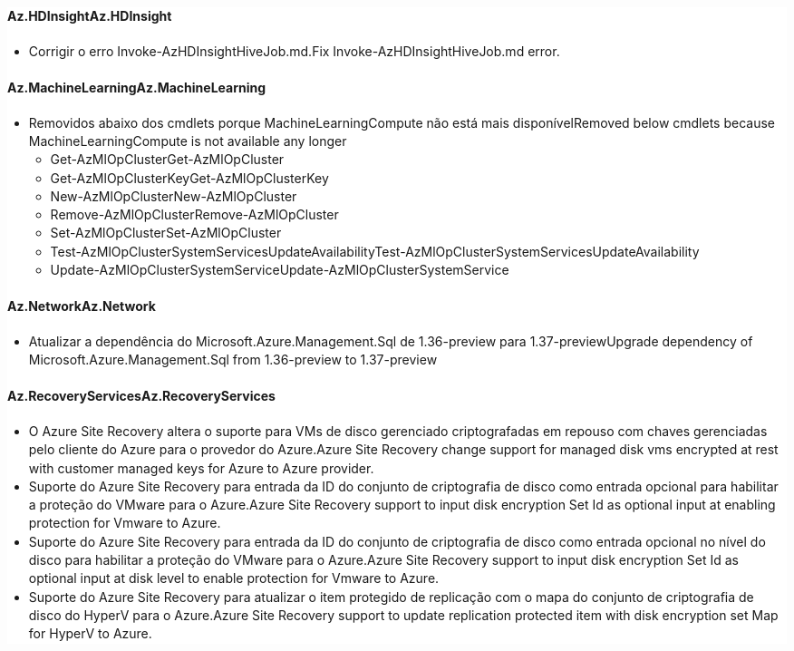 #### <a name="azhdinsight"></a><span data-ttu-id="37be6-333">Az.HDInsight</span><span class="sxs-lookup"><span data-stu-id="37be6-333">Az.HDInsight</span></span>
* <span data-ttu-id="37be6-334">Corrigir o erro Invoke-AzHDInsightHiveJob.md.</span><span class="sxs-lookup"><span data-stu-id="37be6-334">Fix Invoke-AzHDInsightHiveJob.md error.</span></span>

#### <a name="azmachinelearning"></a><span data-ttu-id="37be6-335">Az.MachineLearning</span><span class="sxs-lookup"><span data-stu-id="37be6-335">Az.MachineLearning</span></span>
* <span data-ttu-id="37be6-336">Removidos abaixo dos cmdlets porque MachineLearningCompute não está mais disponível</span><span class="sxs-lookup"><span data-stu-id="37be6-336">Removed below cmdlets because MachineLearningCompute is not available any longer</span></span>
  - <span data-ttu-id="37be6-337">Get-AzMlOpCluster</span><span class="sxs-lookup"><span data-stu-id="37be6-337">Get-AzMlOpCluster</span></span>
  - <span data-ttu-id="37be6-338">Get-AzMlOpClusterKey</span><span class="sxs-lookup"><span data-stu-id="37be6-338">Get-AzMlOpClusterKey</span></span>
  - <span data-ttu-id="37be6-339">New-AzMlOpCluster</span><span class="sxs-lookup"><span data-stu-id="37be6-339">New-AzMlOpCluster</span></span>
  - <span data-ttu-id="37be6-340">Remove-AzMlOpCluster</span><span class="sxs-lookup"><span data-stu-id="37be6-340">Remove-AzMlOpCluster</span></span>
  - <span data-ttu-id="37be6-341">Set-AzMlOpCluster</span><span class="sxs-lookup"><span data-stu-id="37be6-341">Set-AzMlOpCluster</span></span>
  - <span data-ttu-id="37be6-342">Test-AzMlOpClusterSystemServicesUpdateAvailability</span><span class="sxs-lookup"><span data-stu-id="37be6-342">Test-AzMlOpClusterSystemServicesUpdateAvailability</span></span>
  - <span data-ttu-id="37be6-343">Update-AzMlOpClusterSystemService</span><span class="sxs-lookup"><span data-stu-id="37be6-343">Update-AzMlOpClusterSystemService</span></span>

#### <a name="aznetwork"></a><span data-ttu-id="37be6-344">Az.Network</span><span class="sxs-lookup"><span data-stu-id="37be6-344">Az.Network</span></span>
* <span data-ttu-id="37be6-345">Atualizar a dependência do Microsoft.Azure.Management.Sql de 1.36-preview para 1.37-preview</span><span class="sxs-lookup"><span data-stu-id="37be6-345">Upgrade dependency of Microsoft.Azure.Management.Sql from 1.36-preview to 1.37-preview</span></span>

#### <a name="azrecoveryservices"></a><span data-ttu-id="37be6-346">Az.RecoveryServices</span><span class="sxs-lookup"><span data-stu-id="37be6-346">Az.RecoveryServices</span></span>
* <span data-ttu-id="37be6-347">O Azure Site Recovery altera o suporte para VMs de disco gerenciado criptografadas em repouso com chaves gerenciadas pelo cliente do Azure para o provedor do Azure.</span><span class="sxs-lookup"><span data-stu-id="37be6-347">Azure Site Recovery change support for managed disk vms encrypted at rest with customer managed keys for Azure to Azure provider.</span></span>
* <span data-ttu-id="37be6-348">Suporte do Azure Site Recovery para entrada da ID do conjunto de criptografia de disco como entrada opcional para habilitar a proteção do VMware para o Azure.</span><span class="sxs-lookup"><span data-stu-id="37be6-348">Azure Site Recovery support to input disk encryption Set Id as optional input at enabling protection for Vmware to Azure.</span></span>
* <span data-ttu-id="37be6-349">Suporte do Azure Site Recovery para entrada da ID do conjunto de criptografia de disco como entrada opcional no nível do disco para habilitar a proteção do VMware para o Azure.</span><span class="sxs-lookup"><span data-stu-id="37be6-349">Azure Site Recovery support to input disk encryption Set Id as optional input at disk level to enable protection for Vmware to Azure.</span></span>
* <span data-ttu-id="37be6-350">Suporte do Azure Site Recovery para atualizar o item protegido de replicação com o mapa do conjunto de criptografia de disco do HyperV para o Azure.</span><span class="sxs-lookup"><span data-stu-id="37be6-350">Azure Site Recovery support to update replication protected item with disk encryption set Map for HyperV to Azure.</span></span>
